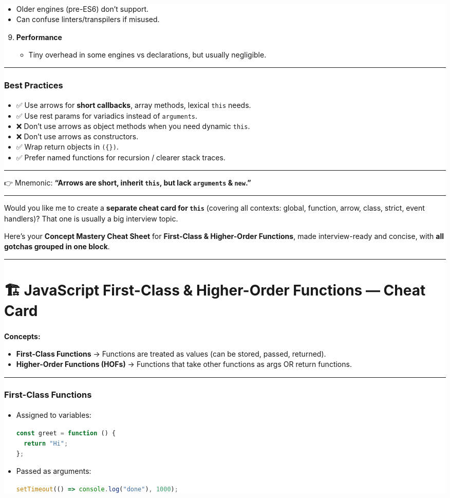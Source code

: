    - Older engines (pre-ES6) don’t support.
   - Can confuse linters/transpilers if misused.

9. **Performance**

   - Tiny overhead in some engines vs declarations, but usually negligible.

---

### Best Practices

- ✅ Use arrows for **short callbacks**, array methods, lexical `this` needs.
- ✅ Use rest params for variadics instead of `arguments`.
- ❌ Don’t use arrows as object methods when you need dynamic `this`.
- ❌ Don’t use arrows as constructors.
- ✅ Wrap return objects in `({})`.
- ✅ Prefer named functions for recursion / clearer stack traces.

---

👉 Mnemonic: **“Arrows are short, inherit `this`, but lack `arguments` & `new`.”**

---

Would you like me to create a **separate cheat card for `this`** (covering all contexts: global, function, arrow, class, strict, event handlers)? That one is usually a big interview topic.

Here’s your **Concept Mastery Cheat Sheet** for **First-Class & Higher-Order Functions**, made interview-ready and concise, with **all gotchas grouped in one block**.

---

# 🏗️ JavaScript First-Class & Higher-Order Functions — Cheat Card

**Concepts:**

- **First-Class Functions** → Functions are treated as values (can be stored, passed, returned).
- **Higher-Order Functions (HOFs)** → Functions that take other functions as args OR return functions.

---

### First-Class Functions

- Assigned to variables:

  ```js
  const greet = function () {
    return "Hi";
  };
  ```

- Passed as arguments:

  ```js
  setTimeout(() => console.log("done"), 1000);
  ```
